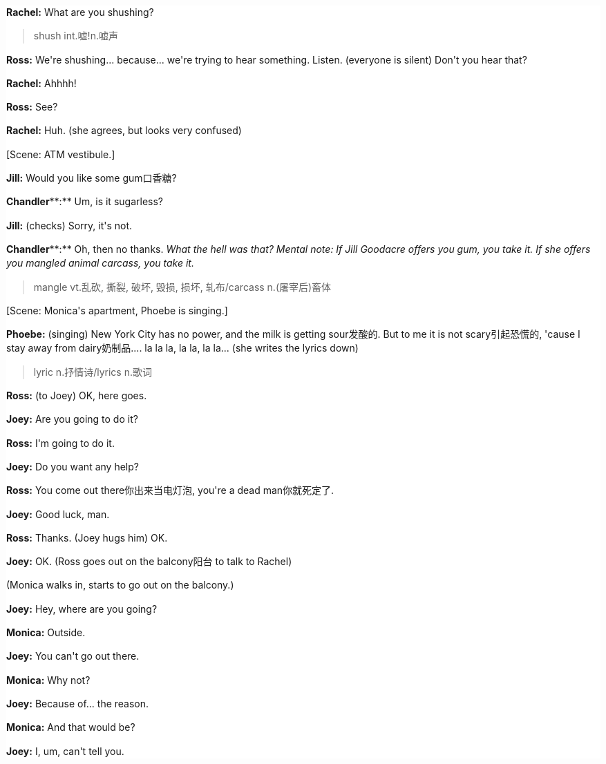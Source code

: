 **Rachel:** What are you shushing?

> shush int.嘘!n.嘘声

**Ross:** We're shushing... because... we're trying to hear something. Listen. (everyone is silent) Don't you hear that?

**Rachel:** Ahhhh!

**Ross:** See?

**Rachel:** Huh. (she agrees, but looks very confused)

[Scene: ATM vestibule.]

**Jill:** Would you like some gum口香糖?

**Chandler****:** Um, is it sugarless?

**Jill:** (checks) Sorry, it's not.

**Chandler****:** Oh, then no thanks. *What the hell was that? Mental note: If Jill Goodacre offers you gum, you take it. If she offers you mangled animal carcass, you take it.*

> mangle vt.乱砍, 撕裂, 破坏, 毁损, 损坏, 轧布/carcass n.(屠宰后)畜体

[Scene: Monica's apartment, Phoebe is singing.]

**Phoebe:** (singing) New York City has no power, and the milk is getting sour发酸的. But to me it is not scary引起恐慌的, 'cause I stay away from dairy奶制品.... la la la, la la, la la... (she writes the lyrics down)

> lyric n.抒情诗/lyrics n.歌词

**Ross:** (to Joey) OK, here goes.

**Joey:** Are you going to do it?

**Ross:** I'm going to do it.

**Joey:** Do you want any help?

**Ross:** You come out there你出来当电灯泡, you're a dead man你就死定了.

**Joey:** Good luck, man.

**Ross:** Thanks. (Joey hugs him) OK.

**Joey:** OK. (Ross goes out on the balcony阳台 to talk to Rachel)

(Monica walks in, starts to go out on the balcony.)

**Joey:** Hey, where are you going?

**Monica:** Outside.

**Joey:** You can't go out there.

**Monica:** Why not?

**Joey:** Because of... the reason.

**Monica:** And that would be?

**Joey:** I, um, can't tell you.
